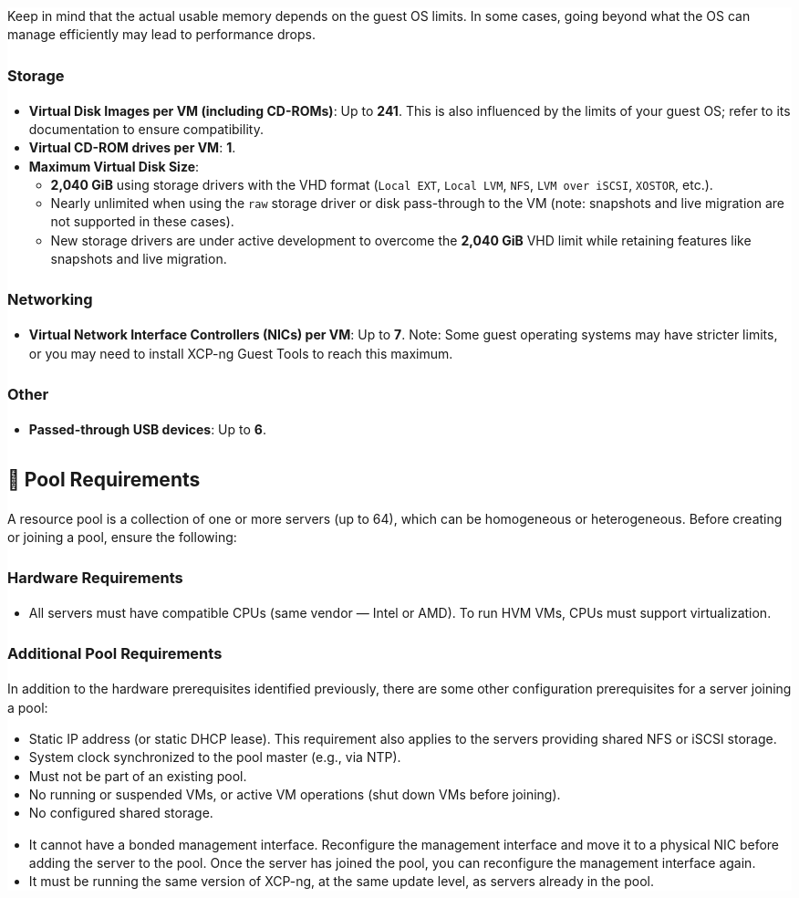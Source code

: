 Keep in mind that the actual usable memory depends on the guest OS limits. In some cases, going beyond what the OS can manage efficiently may lead to performance drops.

### Storage

- **Virtual Disk Images per VM (including CD-ROMs)**: Up to **241**. This is also influenced by the limits of your guest OS; refer to its documentation to ensure compatibility.
- **Virtual CD-ROM drives per VM**: **1**.
- **Maximum Virtual Disk Size**:
  - **2,040 GiB** using storage drivers with the VHD format (`Local EXT`, `Local LVM`, `NFS`, `LVM over iSCSI`, `XOSTOR`, etc.).
  - Nearly unlimited when using the `raw` storage driver or disk pass-through to the VM (note: snapshots and live migration are not supported in these cases).
  - New storage drivers are under active development to overcome the **2,040 GiB** VHD limit while retaining features like snapshots and live migration.

### Networking

- **Virtual Network Interface Controllers (NICs) per VM**: Up to **7**.
  Note: Some guest operating systems may have stricter limits, or you may need to install XCP-ng Guest Tools to reach this maximum.

### Other

- **Passed-through USB devices**: Up to **6**.

## 🎱 Pool Requirements

A resource pool is a collection of one or more servers (up to 64), which can be homogeneous or heterogeneous. Before creating or joining a pool, ensure the following:

### Hardware Requirements

- All servers must have compatible CPUs (same vendor — Intel or AMD). To run HVM VMs, CPUs must support virtualization.

### Additional Pool Requirements

In addition to the hardware prerequisites identified previously, there are some other configuration prerequisites for a server joining a pool:

- Static IP address (or static DHCP lease). This requirement also applies to the servers providing shared NFS or iSCSI storage.
- System clock synchronized to the pool master (e.g., via NTP).
- Must not be part of an existing pool.
- No running or suspended VMs, or active VM operations (shut down VMs before joining).
- No configured shared storage.
* It cannot have a bonded management interface. Reconfigure the management interface and move it to a physical NIC before adding the server to the pool. Once the server has joined the pool, you can reconfigure the management interface again.
* It must be running the same version of XCP-ng, at the same update level, as servers already in the pool.
